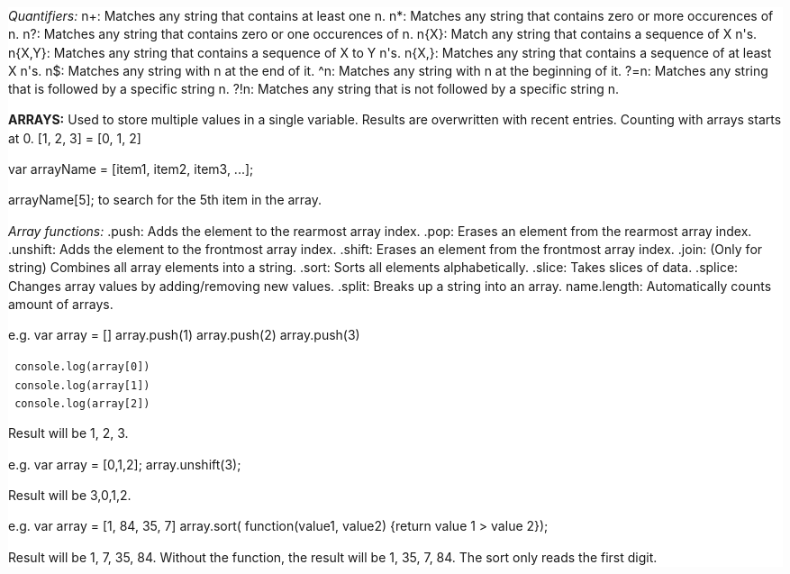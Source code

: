 _Quantifiers:_
n+: Matches any string that contains at least one n.
n*: Matches any string that contains zero or more occurences of n.
n?: Matches any string that contains zero or one occurences of n.
n{X}: Match any string that contains a sequence of X n's.
n{X,Y}: Matches any string that contains a sequence of X to Y n's.
n{X,}: Matches any string that contains a sequence of at least X n's.
n$: Matches any string with n at the end of it.
^n: Matches any string with n at the beginning of it.
?=n: Matches any string that is followed by a specific string n.
?!n: Matches any string that is not followed by a specific string n.



**ARRAYS:**
Used to store multiple values in a single variable. Results are overwritten with recent entries.
Counting with arrays starts at 0. [1, 2, 3] = [0, 1, 2]

var arrayName = [item1, item2, item3, ...];

arrayName[5]; to search for the 5th item in the array.

_Array functions:_
.push: Adds the element to the rearmost array index.
.pop: Erases an element from the rearmost array index.
.unshift: Adds the element to the frontmost array index.
.shift: Erases an element from the frontmost array index.
.join: (Only for string) Combines all array elements into a string.
.sort: Sorts all elements alphabetically.
.slice: Takes slices of data.
.splice: Changes array values by adding/removing new values.
.split: Breaks up a string into an array.
name.length: Automatically counts amount of arrays.

e.g. var array = []
     array.push(1)
     array.push(2)
     array.push(3)

     console.log(array[0])
     console.log(array[1])
     console.log(array[2])

Result will be 1, 2, 3.

e.g. var array = [0,1,2];
     array.unshift(3);

Result will be 3,0,1,2.

e.g. var array = [1, 84, 35, 7]
     array.sort(
       function(value1, value2) {return value 1 > value 2});

Result will be 1, 7, 35, 84. Without the function, the result will be 1, 35, 7, 84. The sort only reads the first digit.

